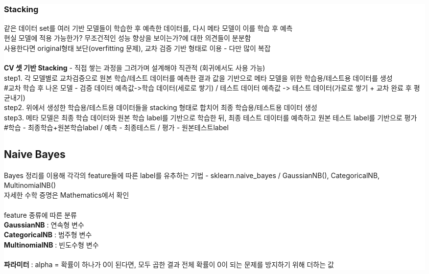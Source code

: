 ### **Stacking**
같은 데이터 set를 여러 기반 모델들이 학습한 후 예측한 데이터를, 다시 메타 모델이 이를 학습 후 예측 </br>
현실 모델에 적용 가능한가? 무조건적인 성능 향상을 보이는가?에 대한 의견들이 분분함 </br>
사용한다면 original형태 보단(overfitting 문제), 교차 검증 기반 형태로 이용 - 다만 많이 복잡</br></br>
**CV 셋 기반 Stacking** - 직접 쌓는 과정을 그려가며 설계해야 직관적 (회귀에서도 사용 가능)</br>
step1. 각 모델별로 교차검증으로 원본 학습/테스트 데이터를 예측한 결과 값을 기반으로 메타 모델을 위한 학습용/테스트용 데이터를 생성 </br>
#교차 학습 후 나온 모델 - 검증 데이터 예측값->학습 데이터(세로로 쌓기) / 테스트 데이터 예측값 -> 테스트 데이터(가로로 쌓기 + 교차 완료 후 평균내기) </br>
step2. 위에서 생성한 학습용/테스트용 데이터들을 stacking 형태로 합치어 최종 학습용/테스트용 데이터 생성</br>
step3. 메타 모델은 최종 학습 데이터와 원본 학습 label를 기반으로 학습한 뒤, 최종 테스트 데이터를 예측하고 원본 테스트 label를 기반으로 평가 </br>
#학습 - 최종학습+원본학습label / 예측 - 최종테스트 / 평가 - 원본테스트label

## **Naive Bayes**
Bayes 정리를 이용해 각각의 feature들에 따른 label를 유추하는 기법 - sklearn.naive_bayes / GaussianNB(), CategoricalNB, MultinomialNB()</br>
자세한 수학 증명은 Mathematics에서 확인 </br></br>
feature 종류에 따른 분류</br>
**GaussianNB** : 연속형 변수 </br>
**CategoricalNB** : 범주형 변수 </br>
**MultinomialNB** : 빈도수형 변수</br></br>
**파라미터** : alpha = 확률이 하나가 0이 된다면, 모두 곱한 결과 전체 확률이 0이 되는 문제를 방지하기 위해 더하는 값
